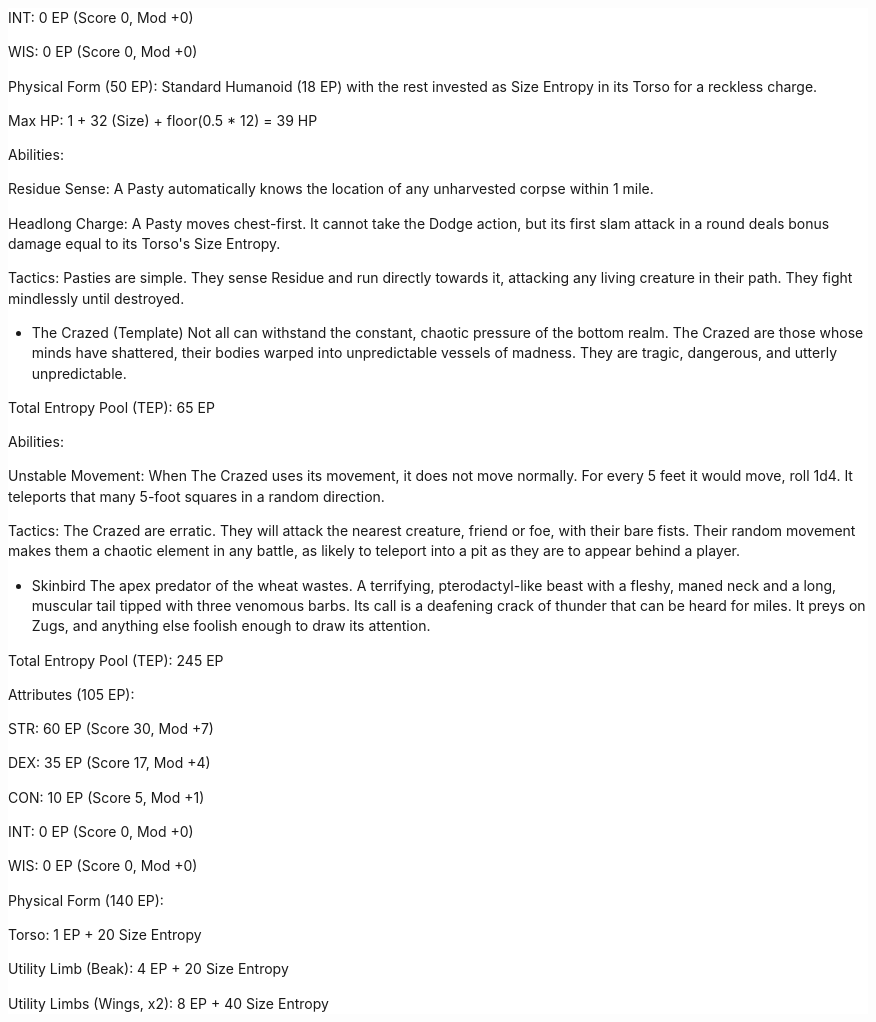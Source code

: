 INT: 0 EP (Score 0, Mod +0)

WIS: 0 EP (Score 0, Mod +0)

Physical Form (50 EP): Standard Humanoid (18 EP) with the rest invested as Size Entropy in its Torso for a reckless charge.

Max HP: 1 + 32 (Size) + floor(0.5 * 12) = 39 HP

Abilities:

Residue Sense: A Pasty automatically knows the location of any unharvested corpse within 1 mile.

Headlong Charge: A Pasty moves chest-first. It cannot take the Dodge action, but its first slam attack in a round deals bonus damage equal to its Torso's Size Entropy.

Tactics: Pasties are simple. They sense Residue and run directly towards it, attacking any living creature in their path. They fight mindlessly until destroyed.

- The Crazed (Template)
Not all can withstand the constant, chaotic pressure of the bottom realm. The Crazed are those whose minds have shattered, their bodies warped into unpredictable vessels of madness. They are tragic, dangerous, and utterly unpredictable.

Total Entropy Pool (TEP): 65 EP

Abilities:

Unstable Movement: When The Crazed uses its movement, it does not move normally. For every 5 feet it would move, roll 1d4. It teleports that many 5-foot squares in a random direction.

Tactics: The Crazed are erratic. They will attack the nearest creature, friend or foe, with their bare fists. Their random movement makes them a chaotic element in any battle, as likely to teleport into a pit as they are to appear behind a player.

- Skinbird
The apex predator of the wheat wastes. A terrifying, pterodactyl-like beast with a fleshy, maned neck and a long, muscular tail tipped with three venomous barbs. Its call is a deafening crack of thunder that can be heard for miles. It preys on Zugs, and anything else foolish enough to draw its attention.

Total Entropy Pool (TEP): 245 EP

Attributes (105 EP):

STR: 60 EP (Score 30, Mod +7)

DEX: 35 EP (Score 17, Mod +4)

CON: 10 EP (Score 5, Mod +1)

INT: 0 EP (Score 0, Mod +0)

WIS: 0 EP (Score 0, Mod +0)

Physical Form (140 EP):

Torso: 1 EP + 20 Size Entropy

Utility Limb (Beak): 4 EP + 20 Size Entropy

Utility Limbs (Wings, x2): 8 EP + 40 Size Entropy
